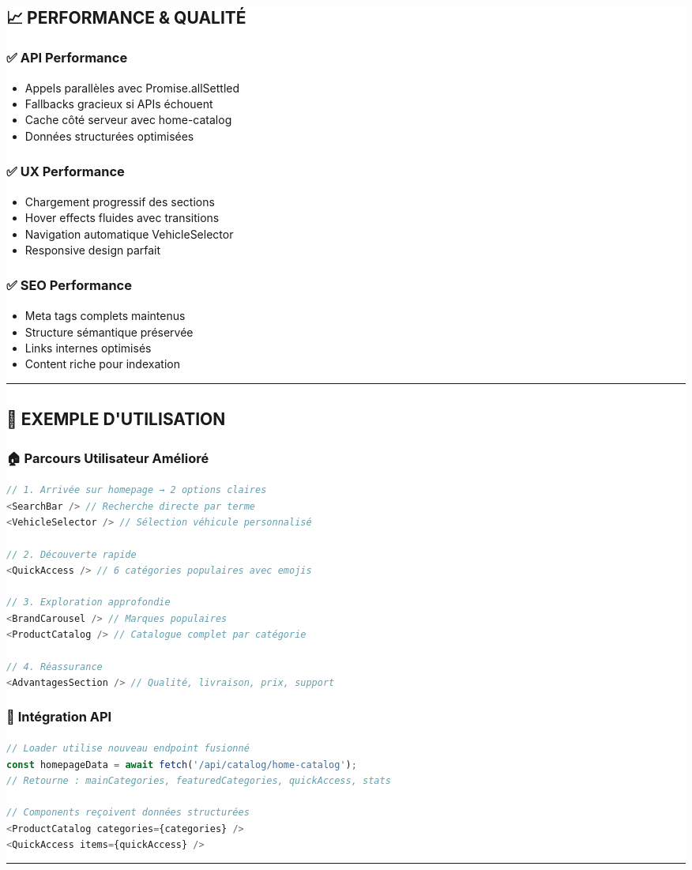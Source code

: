 
## 📈 **PERFORMANCE & QUALITÉ**

### ✅ **API Performance**
- Appels parallèles avec Promise.allSettled
- Fallbacks gracieux si APIs échouent
- Cache côté serveur avec home-catalog
- Données structurées optimisées

### ✅ **UX Performance**
- Chargement progressif des sections
- Hover effects fluides avec transitions
- Navigation automatique VehicleSelector
- Responsive design parfait

### ✅ **SEO Performance**
- Meta tags complets maintenus
- Structure sémantique préservée
- Links internes optimisés
- Content riche pour indexation

---

## 🎯 **EXEMPLE D'UTILISATION**

### 🏠 **Parcours Utilisateur Amélioré**
```javascript
// 1. Arrivée sur homepage → 2 options claires
<SearchBar /> // Recherche directe par terme
<VehicleSelector /> // Sélection véhicule personnalisé

// 2. Découverte rapide
<QuickAccess /> // 6 catégories populaires avec emojis

// 3. Exploration approfondie  
<BrandCarousel /> // Marques populaires
<ProductCatalog /> // Catalogue complet par catégorie

// 4. Réassurance
<AdvantagesSection /> // Qualité, livraison, prix, support
```

### 🔗 **Intégration API**
```javascript
// Loader utilise nouveau endpoint fusionné
const homepageData = await fetch('/api/catalog/home-catalog');
// Retourne : mainCategories, featuredCategories, quickAccess, stats

// Components reçoivent données structurées
<ProductCatalog categories={categories} />
<QuickAccess items={quickAccess} />
```

---